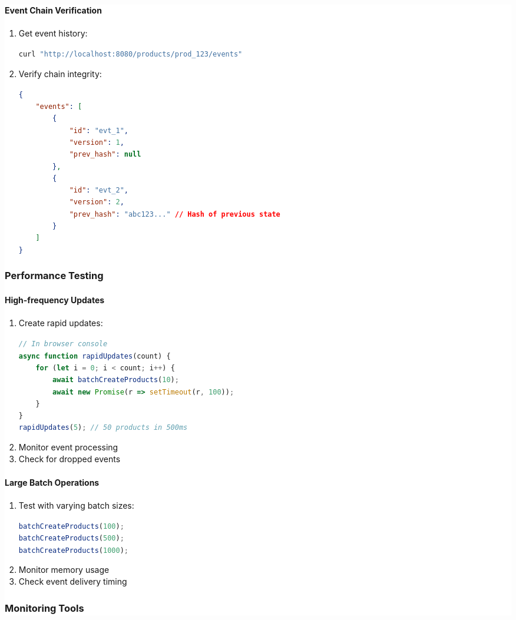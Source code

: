 #### Event Chain Verification
1. Get event history:
   ```bash
   curl "http://localhost:8080/products/prod_123/events"
   ```
2. Verify chain integrity:
   ```json
   {
       "events": [
           {
               "id": "evt_1",
               "version": 1,
               "prev_hash": null
           },
           {
               "id": "evt_2",
               "version": 2,
               "prev_hash": "abc123..." // Hash of previous state
           }
       ]
   }
   ```

### Performance Testing

#### High-frequency Updates
1. Create rapid updates:
   ```javascript
   // In browser console
   async function rapidUpdates(count) {
       for (let i = 0; i < count; i++) {
           await batchCreateProducts(10);
           await new Promise(r => setTimeout(r, 100));
       }
   }
   rapidUpdates(5); // 50 products in 500ms
   ```
2. Monitor event processing
3. Check for dropped events

#### Large Batch Operations
1. Test with varying batch sizes:
   ```javascript
   batchCreateProducts(100);
   batchCreateProducts(500);
   batchCreateProducts(1000);
   ```
2. Monitor memory usage
3. Check event delivery timing

### Monitoring Tools
